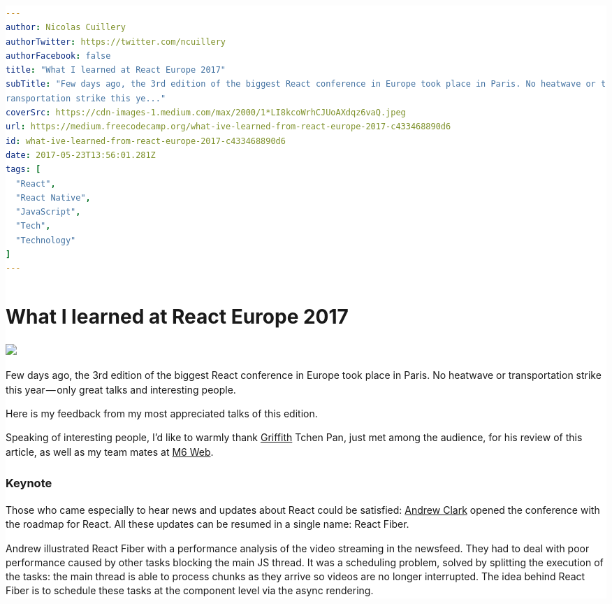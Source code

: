 ```yaml
---
author: Nicolas Cuillery
authorTwitter: https://twitter.com/ncuillery
authorFacebook: false
title: "What I learned at React Europe 2017"
subTitle: "Few days ago, the 3rd edition of the biggest React conference in Europe took place in Paris. No heatwave or transportation strike this ye..."
coverSrc: https://cdn-images-1.medium.com/max/2000/1*LI8kcoWrhCJUoAXdqz6vaQ.jpeg
url: https://medium.freecodecamp.org/what-ive-learned-from-react-europe-2017-c433468890d6
id: what-ive-learned-from-react-europe-2017-c433468890d6
date: 2017-05-23T13:56:01.281Z
tags: [
  "React",
  "React Native",
  "JavaScript",
  "Tech",
  "Technology"
]
---
```

# What I learned at React Europe 2017







![](https://cdn-images-1.medium.com/max/2000/1*LI8kcoWrhCJUoAXdqz6vaQ.jpeg)







Few days ago, the 3rd edition of the biggest React conference in Europe took place in Paris. No heatwave or transportation strike this year — only great talks and interesting people.

Here is my feedback from my most appreciated talks of this edition.

Speaking of interesting people, I’d like to warmly thank [Griffith](https://medium.com/@griffithtp) Tchen Pan, just met among the audience, for his review of this article, as well as my team mates at [M6 Web](http://tech.m6web.fr/).

### Keynote

Those who came especially to hear news and updates about React could be satisfied: [Andrew Clark](https://medium.com/@acdlite) opened the conference with the roadmap for React. All these updates can be resumed in a single name: React Fiber.

Andrew illustrated React Fiber with a performance analysis of the video streaming in the newsfeed. They had to deal with poor performance caused by other tasks blocking the main JS thread. It was a scheduling problem, solved by splitting the execution of the tasks: the main thread is able to process chunks as they arrive so videos are no longer interrupted. The idea behind React Fiber is to schedule these tasks at the component level via the async rendering.

